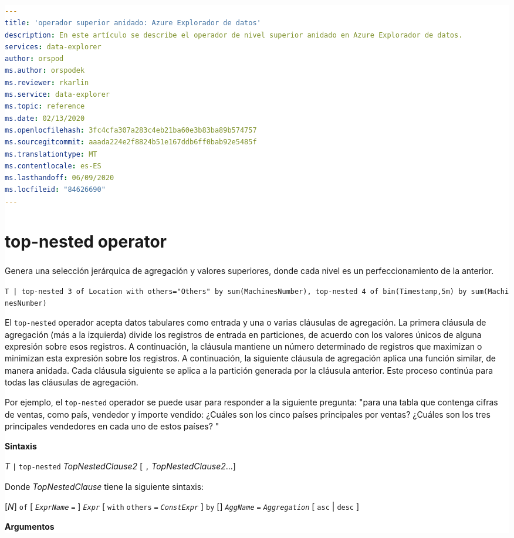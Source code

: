 ```yaml
---
title: 'operador superior anidado: Azure Explorador de datos'
description: En este artículo se describe el operador de nivel superior anidado en Azure Explorador de datos.
services: data-explorer
author: orspod
ms.author: orspodek
ms.reviewer: rkarlin
ms.service: data-explorer
ms.topic: reference
ms.date: 02/13/2020
ms.openlocfilehash: 3fc4cfa307a283c4eb21ba60e3b83ba89b574757
ms.sourcegitcommit: aaada224e2f8824b51e167ddb6ff0bab92e5485f
ms.translationtype: MT
ms.contentlocale: es-ES
ms.lasthandoff: 06/09/2020
ms.locfileid: "84626690"
---
```

# <a name="top-nested-operator"></a>top-nested operator

Genera una selección jerárquica de agregación y valores superiores, donde cada nivel es un perfeccionamiento de la anterior.

```kusto
T | top-nested 3 of Location with others="Others" by sum(MachinesNumber), top-nested 4 of bin(Timestamp,5m) by sum(MachinesNumber)
```

El `top-nested` operador acepta datos tabulares como entrada y una o varias cláusulas de agregación.
La primera cláusula de agregación (más a la izquierda) divide los registros de entrada en particiones, de acuerdo con los valores únicos de alguna expresión sobre esos registros. A continuación, la cláusula mantiene un número determinado de registros que maximizan o minimizan esta expresión sobre los registros. A continuación, la siguiente cláusula de agregación aplica una función similar, de manera anidada. Cada cláusula siguiente se aplica a la partición generada por la cláusula anterior. Este proceso continúa para todas las cláusulas de agregación.

Por ejemplo, el `top-nested` operador se puede usar para responder a la siguiente pregunta: "para una tabla que contenga cifras de ventas, como país, vendedor y importe vendido: ¿Cuáles son los cinco países principales por ventas? ¿Cuáles son los tres principales vendedores en cada uno de estos países? "

**Sintaxis**

*T* `|` `top-nested` *TopNestedClause2* [ `,` *TopNestedClause2*...]

Donde *TopNestedClause* tiene la siguiente sintaxis:

[*N*] `of` [ *`ExprName`* `=` ] *`Expr`* [ `with` `others` `=` *`ConstExpr`* ] `by` [] *`AggName`* `=` *`Aggregation`* [ `asc`  |  `desc` ]

**Argumentos**
